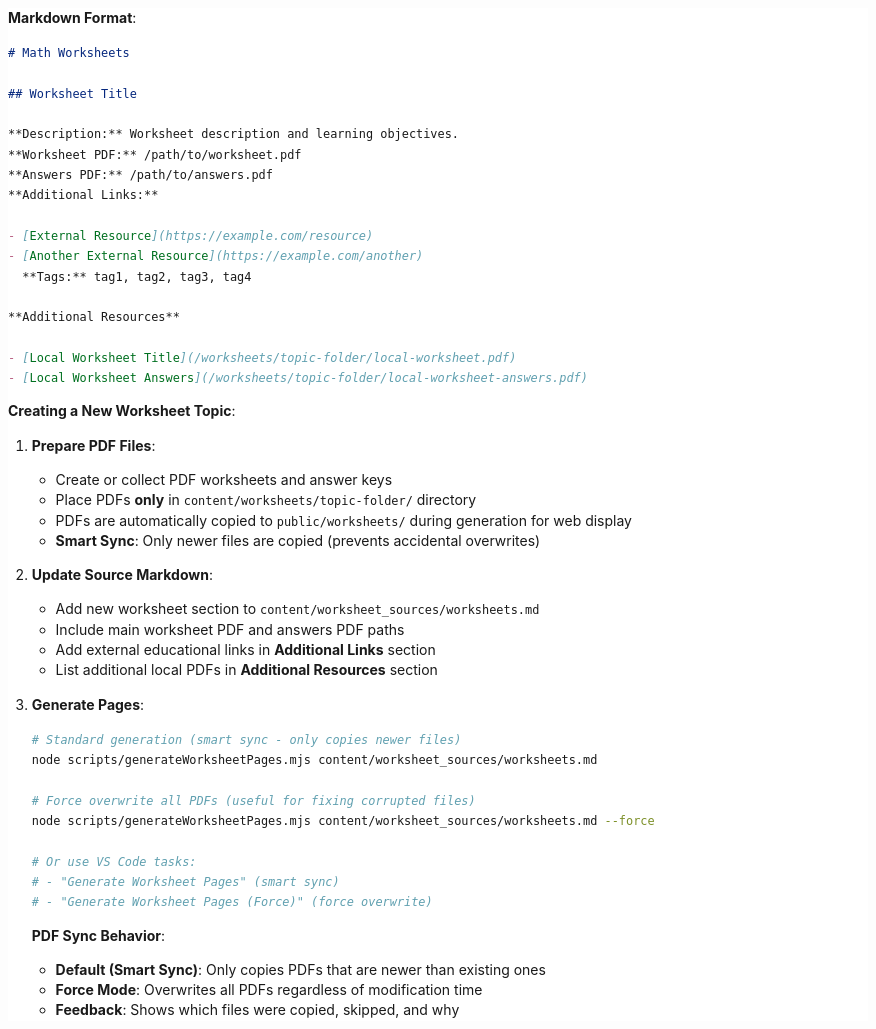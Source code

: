 **Markdown Format**:

```markdown
# Math Worksheets

## Worksheet Title

**Description:** Worksheet description and learning objectives.
**Worksheet PDF:** /path/to/worksheet.pdf
**Answers PDF:** /path/to/answers.pdf
**Additional Links:**

- [External Resource](https://example.com/resource)
- [Another External Resource](https://example.com/another)
  **Tags:** tag1, tag2, tag3, tag4

**Additional Resources**

- [Local Worksheet Title](/worksheets/topic-folder/local-worksheet.pdf)
- [Local Worksheet Answers](/worksheets/topic-folder/local-worksheet-answers.pdf)
```

**Creating a New Worksheet Topic**:

1. **Prepare PDF Files**:

   - Create or collect PDF worksheets and answer keys
   - Place PDFs **only** in `content/worksheets/topic-folder/` directory
   - PDFs are automatically copied to `public/worksheets/` during generation for web display
   - **Smart Sync**: Only newer files are copied (prevents accidental overwrites)

2. **Update Source Markdown**:

   - Add new worksheet section to `content/worksheet_sources/worksheets.md`
   - Include main worksheet PDF and answers PDF paths
   - Add external educational links in **Additional Links** section
   - List additional local PDFs in **Additional Resources** section

3. **Generate Pages**:

   ```bash
   # Standard generation (smart sync - only copies newer files)
   node scripts/generateWorksheetPages.mjs content/worksheet_sources/worksheets.md

   # Force overwrite all PDFs (useful for fixing corrupted files)
   node scripts/generateWorksheetPages.mjs content/worksheet_sources/worksheets.md --force

   # Or use VS Code tasks:
   # - "Generate Worksheet Pages" (smart sync)
   # - "Generate Worksheet Pages (Force)" (force overwrite)
   ```

   **PDF Sync Behavior**:

   - **Default (Smart Sync)**: Only copies PDFs that are newer than existing ones
   - **Force Mode**: Overwrites all PDFs regardless of modification time
   - **Feedback**: Shows which files were copied, skipped, and why
